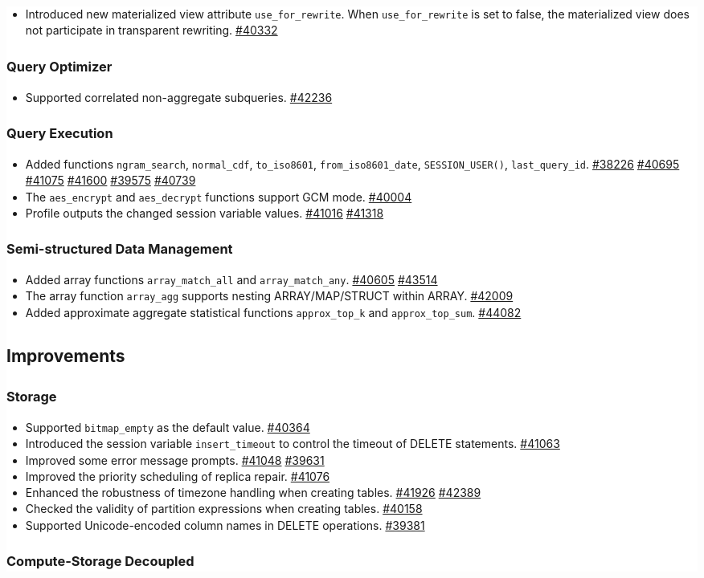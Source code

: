 - Introduced new materialized view attribute `use_for_rewrite`. When `use_for_rewrite` is set to false, the materialized view does not participate in transparent rewriting. [#40332](https://github.com/apache/doris/pull/40332)

### Query Optimizer

- Supported correlated non-aggregate subqueries. [#42236](https://github.com/apache/doris/pull/42236)

### Query Execution

- Added functions `ngram_search`, `normal_cdf`, `to_iso8601`, `from_iso8601_date`, `SESSION_USER()`, `last_query_id`. [#38226](https://github.com/apache/doris/pull/38226) [#40695](https://github.com/apache/doris/pull/40695) [#41075](https://github.com/apache/doris/pull/41075) [#41600](https://github.com/apache/doris/pull/41600) [#39575](https://github.com/apache/doris/pull/39575) [#40739](https://github.com/apache/doris/pull/40739)
- The `aes_encrypt` and `aes_decrypt` functions support GCM mode. [#40004](https://github.com/apache/doris/pull/40004)
- Profile outputs the changed session variable values. [#41016](https://github.com/apache/doris/pull/41016) [#41318](https://github.com/apache/doris/pull/41318)

### Semi-structured Data Management

- Added array functions `array_match_all` and `array_match_any`. [#40605](https://github.com/apache/doris/pull/40605) [#43514](https://github.com/apache/doris/pull/43514)
- The array function `array_agg` supports nesting ARRAY/MAP/STRUCT within ARRAY. [#42009](https://github.com/apache/doris/pull/42009)
- Added approximate aggregate statistical functions `approx_top_k` and `approx_top_sum`. [#44082](https://github.com/apache/doris/pull/44082)

## Improvements

### Storage

- Supported `bitmap_empty` as the default value. [#40364](https://github.com/apache/doris/pull/40364)
- Introduced the session variable `insert_timeout` to control the timeout of DELETE statements. [#41063](https://github.com/apache/doris/pull/41063)
- Improved some error message prompts. [#41048](https://github.com/apache/doris/pull/41048) [#39631](https://github.com/apache/doris/pull/39631)
- Improved the priority scheduling of replica repair. [#41076](https://github.com/apache/doris/pull/41076)
- Enhanced the robustness of timezone handling when creating tables. [#41926](https://github.com/apache/doris/pull/41926) [#42389](https://github.com/apache/doris/pull/42389)
- Checked the validity of partition expressions when creating tables. [#40158](https://github.com/apache/doris/pull/40158)
- Supported Unicode-encoded column names in DELETE operations. [#39381](https://github.com/apache/doris/pull/39381)

### Compute-Storage Decoupled

